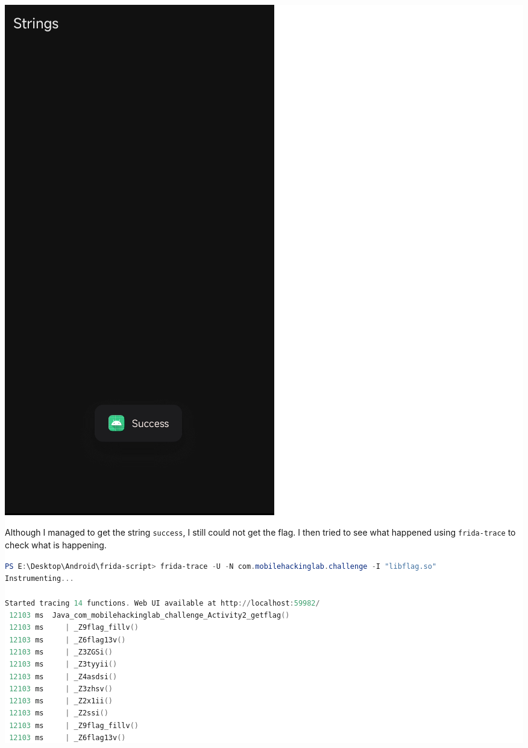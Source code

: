 ![alt text](img/index-2.png#center)

Although I managed to get the string `success`, I still could not get the flag. I then tried to see what happened using `frida-trace` to check what is happening.

```powershell
PS E:\Desktop\Android\frida-script> frida-trace -U -N com.mobilehackinglab.challenge -I "libflag.so"
Instrumenting...

Started tracing 14 functions. Web UI available at http://localhost:59982/
 12103 ms  Java_com_mobilehackinglab_challenge_Activity2_getflag()
 12103 ms     | _Z9flag_fillv()
 12103 ms     | _Z6flag13v()
 12103 ms     | _Z3ZGSi()
 12103 ms     | _Z3tyyii()
 12103 ms     | _Z4asdsi()
 12103 ms     | _Z3zhsv()
 12103 ms     | _Z2x1ii()
 12103 ms     | _Z2ssi()
 12103 ms     | _Z9flag_fillv()
 12103 ms     | _Z6flag13v()
```